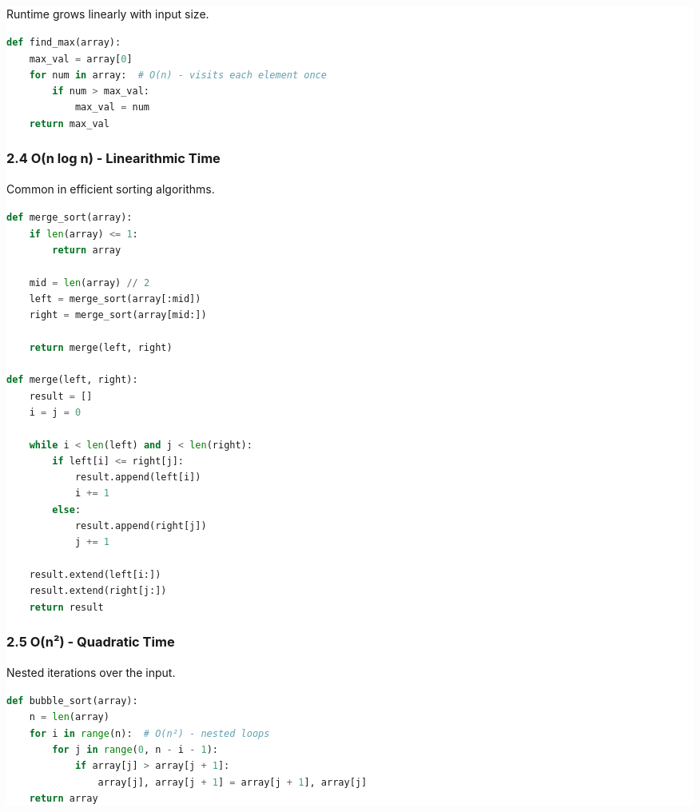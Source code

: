 Runtime grows linearly with input size.

```python
def find_max(array):
    max_val = array[0]
    for num in array:  # O(n) - visits each element once
        if num > max_val:
            max_val = num
    return max_val
```

### 2.4 O(n log n) - Linearithmic Time

Common in efficient sorting algorithms.

```python
def merge_sort(array):
    if len(array) <= 1:
        return array

    mid = len(array) // 2
    left = merge_sort(array[:mid])
    right = merge_sort(array[mid:])

    return merge(left, right)

def merge(left, right):
    result = []
    i = j = 0

    while i < len(left) and j < len(right):
        if left[i] <= right[j]:
            result.append(left[i])
            i += 1
        else:
            result.append(right[j])
            j += 1

    result.extend(left[i:])
    result.extend(right[j:])
    return result
```

### 2.5 O(n²) - Quadratic Time

Nested iterations over the input.

```python
def bubble_sort(array):
    n = len(array)
    for i in range(n):  # O(n²) - nested loops
        for j in range(0, n - i - 1):
            if array[j] > array[j + 1]:
                array[j], array[j + 1] = array[j + 1], array[j]
    return array
```
